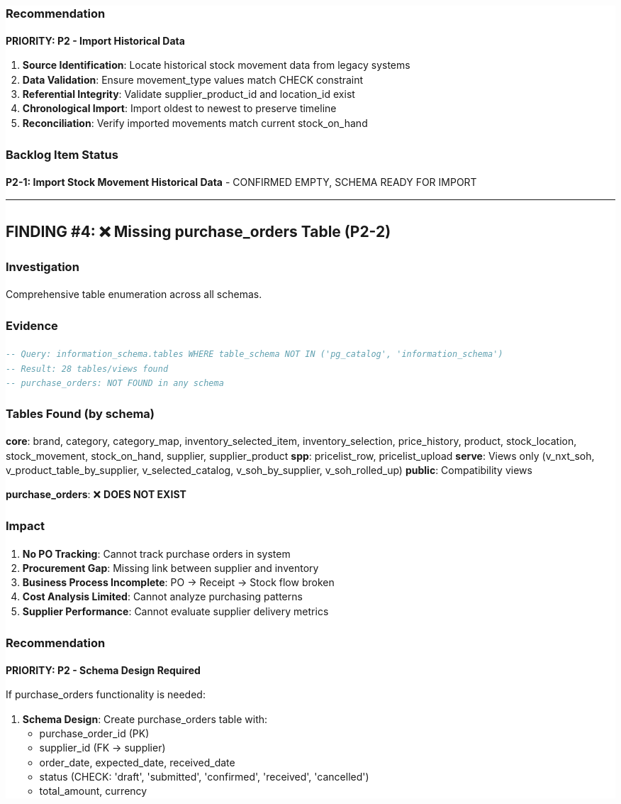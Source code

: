 ### Recommendation
**PRIORITY: P2 - Import Historical Data**

1. **Source Identification**: Locate historical stock movement data from legacy systems
2. **Data Validation**: Ensure movement_type values match CHECK constraint
3. **Referential Integrity**: Validate supplier_product_id and location_id exist
4. **Chronological Import**: Import oldest to newest to preserve timeline
5. **Reconciliation**: Verify imported movements match current stock_on_hand

### Backlog Item Status
**P2-1: Import Stock Movement Historical Data** - CONFIRMED EMPTY, SCHEMA READY FOR IMPORT

---

## FINDING #4: ❌ Missing purchase_orders Table (P2-2)

### Investigation
Comprehensive table enumeration across all schemas.

### Evidence
```sql
-- Query: information_schema.tables WHERE table_schema NOT IN ('pg_catalog', 'information_schema')
-- Result: 28 tables/views found
-- purchase_orders: NOT FOUND in any schema
```

### Tables Found (by schema)
**core**: brand, category, category_map, inventory_selected_item, inventory_selection, price_history, product, stock_location, stock_movement, stock_on_hand, supplier, supplier_product
**spp**: pricelist_row, pricelist_upload
**serve**: Views only (v_nxt_soh, v_product_table_by_supplier, v_selected_catalog, v_soh_by_supplier, v_soh_rolled_up)
**public**: Compatibility views

**purchase_orders**: ❌ **DOES NOT EXIST**

### Impact
1. **No PO Tracking**: Cannot track purchase orders in system
2. **Procurement Gap**: Missing link between supplier and inventory
3. **Business Process Incomplete**: PO → Receipt → Stock flow broken
4. **Cost Analysis Limited**: Cannot analyze purchasing patterns
5. **Supplier Performance**: Cannot evaluate supplier delivery metrics

### Recommendation
**PRIORITY: P2 - Schema Design Required**

If purchase_orders functionality is needed:

1. **Schema Design**: Create purchase_orders table with:
   - purchase_order_id (PK)
   - supplier_id (FK → supplier)
   - order_date, expected_date, received_date
   - status (CHECK: 'draft', 'submitted', 'confirmed', 'received', 'cancelled')
   - total_amount, currency
